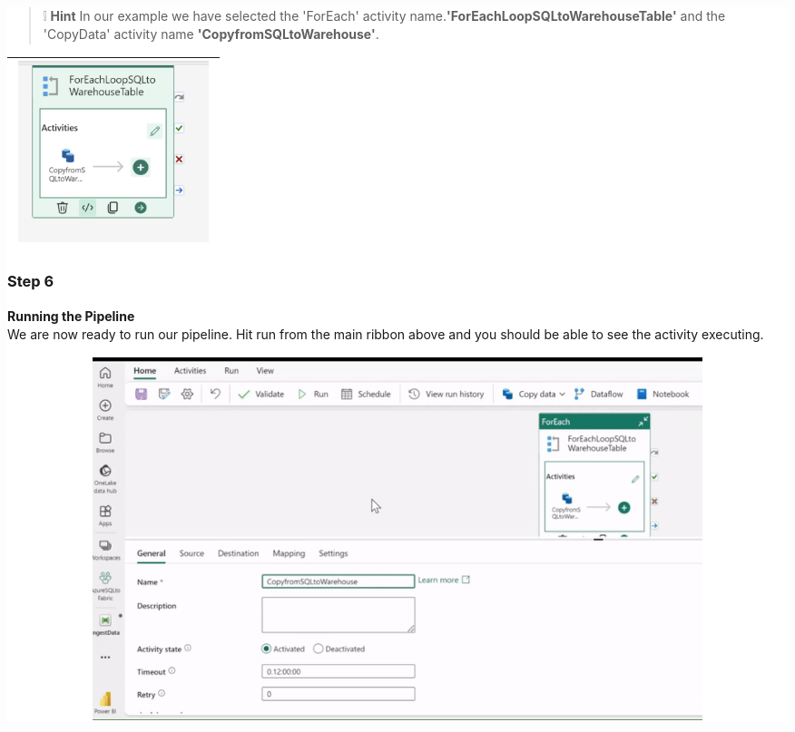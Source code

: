 > :grey_exclamation: **Hint**  In our example we have selected the 'ForEach' activity name.**'ForEachLoopSQLtoWarehouseTable'** and the 'CopyData' activity name **'CopyfromSQLtoWarehouse'**.

|<img src='/Assests/BasicTutorials/Media/PNG/ActivityRename.PNG' width='220' height='200'>|
|--------- |

### Step 6

**Running the Pipeline**</br>
We are now ready to run our pipeline. Hit run from the main ribbon above and you should be able to see the activity executing.

<img src='/Assests/BasicTutorials/Media/GIF/PipelineRun.gif' width='900' height='400'>
